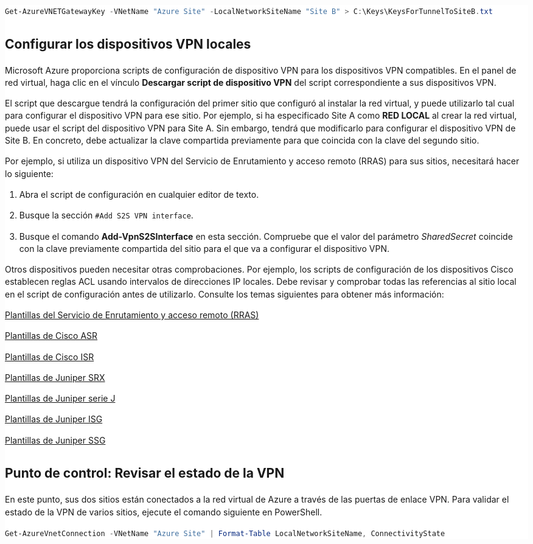 ```powershell
Get-AzureVNETGatewayKey -VNetName "Azure Site" -LocalNetworkSiteName "Site B" > C:\Keys\KeysForTunnelToSiteB.txt
```

## Configurar los dispositivos VPN locales

Microsoft Azure proporciona scripts de configuración de dispositivo VPN para los dispositivos VPN compatibles. En el panel de red virtual, haga clic en el vínculo **Descargar script de dispositivo VPN** del script correspondiente a sus dispositivos VPN.

El script que descargue tendrá la configuración del primer sitio que configuró al instalar la red virtual, y puede utilizarlo tal cual para configurar el dispositivo VPN para ese sitio. Por ejemplo, si ha especificado Site A como **RED LOCAL** al crear la red virtual, puede usar el script del dispositivo VPN para Site A. Sin embargo, tendrá que modificarlo para configurar el dispositivo VPN de Site B. En concreto, debe actualizar la clave compartida previamente para que coincida con la clave del segundo sitio.

Por ejemplo, si utiliza un dispositivo VPN del Servicio de Enrutamiento y acceso remoto (RRAS) para sus sitios, necesitará hacer lo siguiente:

1.  Abra el script de configuración en cualquier editor de texto.

2.  Busque la sección `#Add S2S VPN interface`.

3.  Busque el comando **Add-VpnS2SInterface** en esta sección. Compruebe que el valor del parámetro *SharedSecret* coincide con la clave previamente compartida del sitio para el que va a configurar el dispositivo VPN.

Otros dispositivos pueden necesitar otras comprobaciones. Por ejemplo, los scripts de configuración de los dispositivos Cisco establecen reglas ACL usando intervalos de direcciones IP locales. Debe revisar y comprobar todas las referencias al sitio local en el script de configuración antes de utilizarlo. Consulte los temas siguientes para obtener más información:

[Plantillas del Servicio de Enrutamiento y acceso remoto (RRAS)](http://msdn.microsoft.com/es-es/library/azure/dn133801.aspx)

[Plantillas de Cisco ASR](http://msdn.microsoft.com/es-es/library/azure/dn133802.aspx)

[Plantillas de Cisco ISR](http://msdn.microsoft.com/es-es/library/azure/dn133800.aspx)

[Plantillas de Juniper SRX](http://msdn.microsoft.com/es-es/library/azure/dn133794.aspx)

[Plantillas de Juniper serie J](http://msdn.microsoft.com/es-es/library/azure/dn133799.aspx)

[Plantillas de Juniper ISG](http://msdn.microsoft.com/es-es/library/azure/dn133797.aspx)

[Plantillas de Juniper SSG](http://msdn.microsoft.com/es-es/library/azure/dn133796.aspx)

## Punto de control: Revisar el estado de la VPN

En este punto, sus dos sitios están conectados a la red virtual de Azure a través de las puertas de enlace VPN. Para validar el estado de la VPN de varios sitios, ejecute el comando siguiente en PowerShell.

```powershell
Get-AzureVnetConnection -VNetName "Azure Site" | Format-Table LocalNetworkSiteName, ConnectivityState
```

